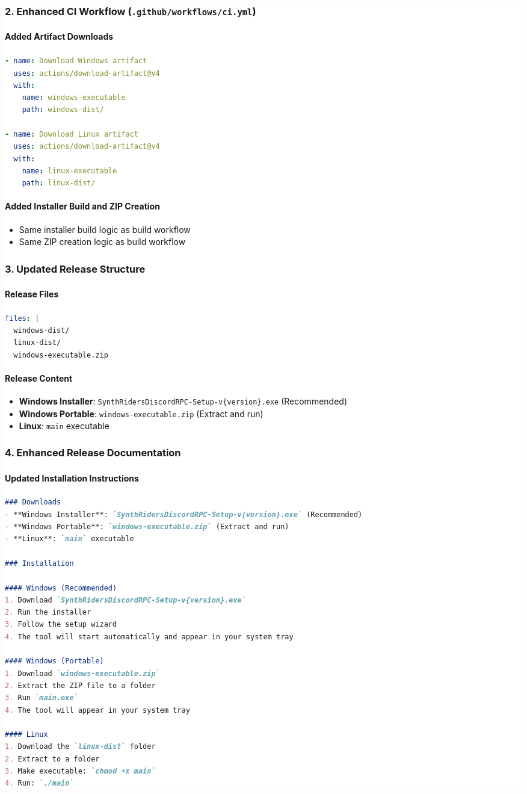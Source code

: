### 2. Enhanced CI Workflow (`.github/workflows/ci.yml`)

#### **Added Artifact Downloads**
```yaml
- name: Download Windows artifact
  uses: actions/download-artifact@v4
  with:
    name: windows-executable
    path: windows-dist/
    
- name: Download Linux artifact
  uses: actions/download-artifact@v4
  with:
    name: linux-executable
    path: linux-dist/
```

#### **Added Installer Build and ZIP Creation**
- Same installer build logic as build workflow
- Same ZIP creation logic as build workflow

### 3. Updated Release Structure

#### **Release Files**
```yaml
files: |
  windows-dist/
  linux-dist/
  windows-executable.zip
```

#### **Release Content**
- **Windows Installer**: `SynthRidersDiscordRPC-Setup-v{version}.exe` (Recommended)
- **Windows Portable**: `windows-executable.zip` (Extract and run)
- **Linux**: `main` executable

### 4. Enhanced Release Documentation

#### **Updated Installation Instructions**
```markdown
### Downloads
- **Windows Installer**: `SynthRidersDiscordRPC-Setup-v{version}.exe` (Recommended)
- **Windows Portable**: `windows-executable.zip` (Extract and run)
- **Linux**: `main` executable

### Installation

#### Windows (Recommended)
1. Download `SynthRidersDiscordRPC-Setup-v{version}.exe`
2. Run the installer
3. Follow the setup wizard
4. The tool will start automatically and appear in your system tray

#### Windows (Portable)
1. Download `windows-executable.zip`
2. Extract the ZIP file to a folder
3. Run `main.exe`
4. The tool will appear in your system tray

#### Linux
1. Download the `linux-dist` folder
2. Extract to a folder
3. Make executable: `chmod +x main`
4. Run: `./main`
```